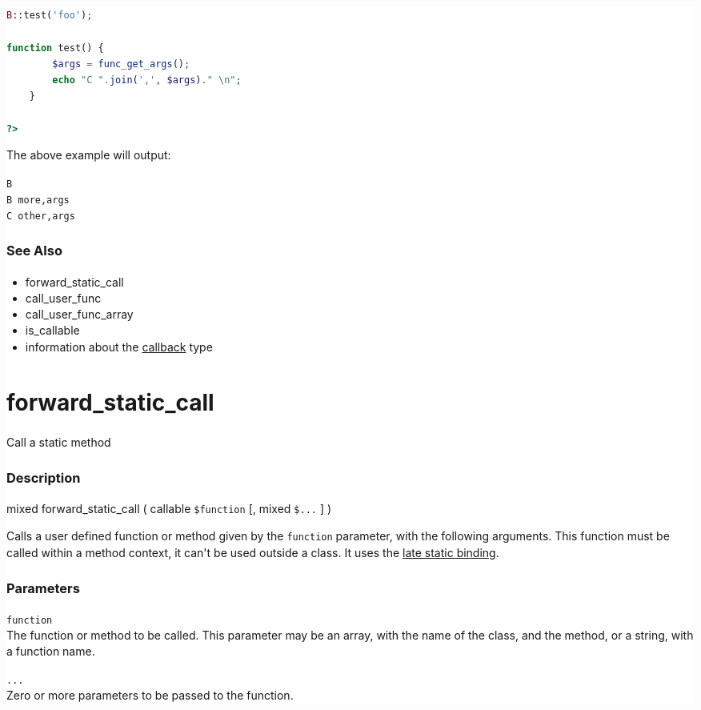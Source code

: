 ``` php
B::test('foo');

function test() {
        $args = func_get_args();
        echo "C ".join(',', $args)." \n";
    }

?>
```

The above example will output:

    B
    B more,args 
    C other,args

### See Also

-   <span class="function">forward\_static\_call</span>
-   <span class="function">call\_user\_func</span>
-   <span class="function">call\_user\_func\_array</span>
-   <span class="function">is\_callable</span>
-   information about the
    <a href="/language/pseudo-types.html#language.types.callback" class="link">callback</a>
    type

forward\_static\_call
=====================

Call a static method

### Description

<span class="type">mixed</span> <span
class="methodname">forward\_static\_call</span> ( <span
class="methodparam"><span class="type">callable</span>
`$function`</span> \[, <span class="methodparam"><span
class="type">mixed</span> `$...`</span> \] )

Calls a user defined function or method given by the `function`
parameter, with the following arguments. This function must be called
within a method context, it can't be used outside a class. It uses the
<a href="/language/oop5/late-static-bindings.html" class="link">late static binding</a>.

### Parameters

`function`  
The function or method to be called. This parameter may be an array,
with the name of the class, and the method, or a string, with a function
name.

`...`  
Zero or more parameters to be passed to the function.
